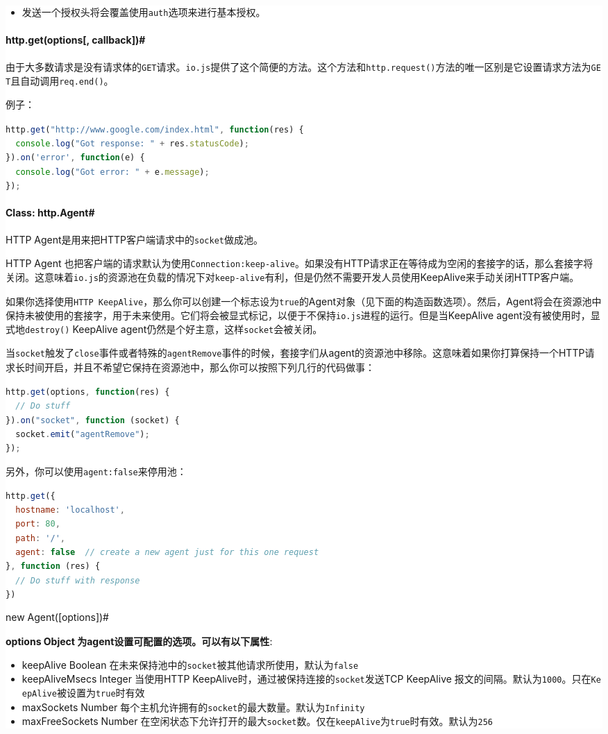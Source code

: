  - 发送一个授权头将会覆盖使用`auth`选项来进行基本授权。

#### http.get(options[, callback])#
由于大多数请求是没有请求体的`GET`请求。`io.js`提供了这个简便的方法。这个方法和`http.request()`方法的唯一区别是它设置请求方法为`GET`且自动调用`req.end()`。

例子：

```js
http.get("http://www.google.com/index.html", function(res) {
  console.log("Got response: " + res.statusCode);
}).on('error', function(e) {
  console.log("Got error: " + e.message);
});
```

#### Class: http.Agent#

HTTP Agent是用来把HTTP客户端请求中的`socket`做成池。

HTTP Agent 也把客户端的请求默认为使用`Connection:keep-alive`。如果没有HTTP请求正在等待成为空闲的套接字的话，那么套接字将关闭。这意味着`io.js`的资源池在负载的情况下对`keep-alive`有利，但是仍然不需要开发人员使用KeepAlive来手动关闭HTTP客户端。

如果你选择使用`HTTP KeepAlive`，那么你可以创建一个标志设为`true`的Agent对象（见下面的构造函数选项）。然后，Agent将会在资源池中保持未被使用的套接字，用于未来使用。它们将会被显式标记，以便于不保持`io.js`进程的运行。但是当KeepAlive agent没有被使用时，显式地`destroy()` KeepAlive agent仍然是个好主意，这样`socket`会被关闭。

当`socket`触发了`close`事件或者特殊的`agentRemove`事件的时候，套接字们从agent的资源池中移除。这意味着如果你打算保持一个HTTP请求长时间开启，并且不希望它保持在资源池中，那么你可以按照下列几行的代码做事：

```js
http.get(options, function(res) {
  // Do stuff
}).on("socket", function (socket) {
  socket.emit("agentRemove");
});
```

另外，你可以使用`agent:false`来停用池：

```js
http.get({
  hostname: 'localhost',
  port: 80,
  path: '/',
  agent: false  // create a new agent just for this one request
}, function (res) {
  // Do stuff with response
})
```

new Agent([options])#

__options Object 为agent设置可配置的选项。可以有以下属性__:
 - keepAlive Boolean 在未来保持池中的`socket`被其他请求所使用，默认为`false`
 - keepAliveMsecs Integer 当使用HTTP KeepAlive时，通过被保持连接的`socket`发送TCP KeepAlive 报文的间隔。默认为`1000`。只在`KeepAlive`被设置为`true`时有效
 - maxSockets Number 每个主机允许拥有的`socket`的最大数量。默认为`Infinity `
 - maxFreeSockets Number 在空闲状态下允许打开的最大`socket`数。仅在`keepAlive`为`true`时有效。默认为`256`
